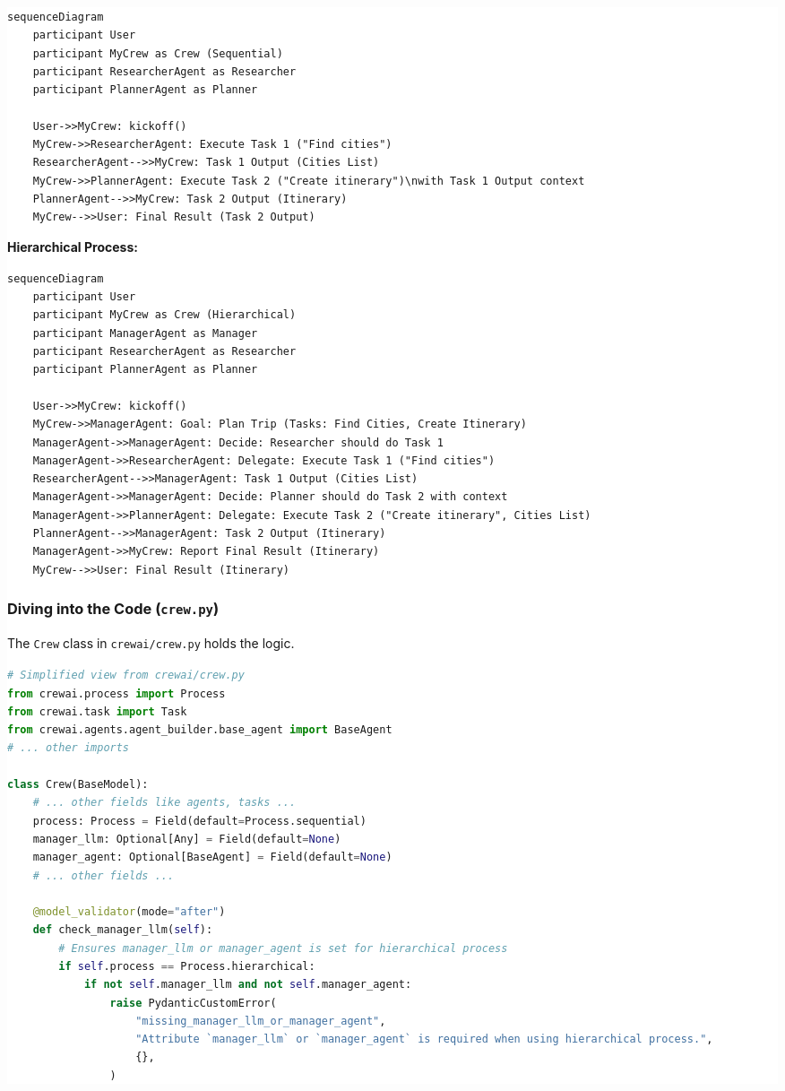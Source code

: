 ```mermaid
sequenceDiagram
    participant User
    participant MyCrew as Crew (Sequential)
    participant ResearcherAgent as Researcher
    participant PlannerAgent as Planner

    User->>MyCrew: kickoff()
    MyCrew->>ResearcherAgent: Execute Task 1 ("Find cities")
    ResearcherAgent-->>MyCrew: Task 1 Output (Cities List)
    MyCrew->>PlannerAgent: Execute Task 2 ("Create itinerary")\nwith Task 1 Output context
    PlannerAgent-->>MyCrew: Task 2 Output (Itinerary)
    MyCrew-->>User: Final Result (Task 2 Output)
```

**Hierarchical Process:**

```mermaid
sequenceDiagram
    participant User
    participant MyCrew as Crew (Hierarchical)
    participant ManagerAgent as Manager
    participant ResearcherAgent as Researcher
    participant PlannerAgent as Planner

    User->>MyCrew: kickoff()
    MyCrew->>ManagerAgent: Goal: Plan Trip (Tasks: Find Cities, Create Itinerary)
    ManagerAgent->>ManagerAgent: Decide: Researcher should do Task 1
    ManagerAgent->>ResearcherAgent: Delegate: Execute Task 1 ("Find cities")
    ResearcherAgent-->>ManagerAgent: Task 1 Output (Cities List)
    ManagerAgent->>ManagerAgent: Decide: Planner should do Task 2 with context
    ManagerAgent->>PlannerAgent: Delegate: Execute Task 2 ("Create itinerary", Cities List)
    PlannerAgent-->>ManagerAgent: Task 2 Output (Itinerary)
    ManagerAgent->>MyCrew: Report Final Result (Itinerary)
    MyCrew-->>User: Final Result (Itinerary)
```

### Diving into the Code (`crew.py`)

The `Crew` class in `crewai/crew.py` holds the logic.

```python
# Simplified view from crewai/crew.py
from crewai.process import Process
from crewai.task import Task
from crewai.agents.agent_builder.base_agent import BaseAgent
# ... other imports

class Crew(BaseModel):
    # ... other fields like agents, tasks ...
    process: Process = Field(default=Process.sequential)
    manager_llm: Optional[Any] = Field(default=None)
    manager_agent: Optional[BaseAgent] = Field(default=None)
    # ... other fields ...

    @model_validator(mode="after")
    def check_manager_llm(self):
        # Ensures manager_llm or manager_agent is set for hierarchical process
        if self.process == Process.hierarchical:
            if not self.manager_llm and not self.manager_agent:
                raise PydanticCustomError(
                    "missing_manager_llm_or_manager_agent",
                    "Attribute `manager_llm` or `manager_agent` is required when using hierarchical process.",
                    {},
                )
```